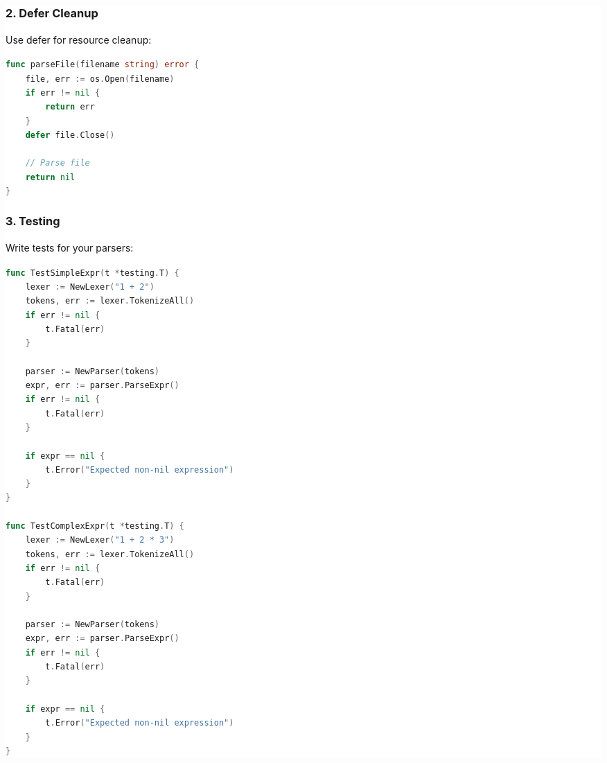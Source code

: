 ### 2. Defer Cleanup

Use defer for resource cleanup:

```go
func parseFile(filename string) error {
    file, err := os.Open(filename)
    if err != nil {
        return err
    }
    defer file.Close()
    
    // Parse file
    return nil
}
```

### 3. Testing

Write tests for your parsers:

```go
func TestSimpleExpr(t *testing.T) {
    lexer := NewLexer("1 + 2")
    tokens, err := lexer.TokenizeAll()
    if err != nil {
        t.Fatal(err)
    }
    
    parser := NewParser(tokens)
    expr, err := parser.ParseExpr()
    if err != nil {
        t.Fatal(err)
    }
    
    if expr == nil {
        t.Error("Expected non-nil expression")
    }
}

func TestComplexExpr(t *testing.T) {
    lexer := NewLexer("1 + 2 * 3")
    tokens, err := lexer.TokenizeAll()
    if err != nil {
        t.Fatal(err)
    }
    
    parser := NewParser(tokens)
    expr, err := parser.ParseExpr()
    if err != nil {
        t.Fatal(err)
    }
    
    if expr == nil {
        t.Error("Expected non-nil expression")
    }
}
```
